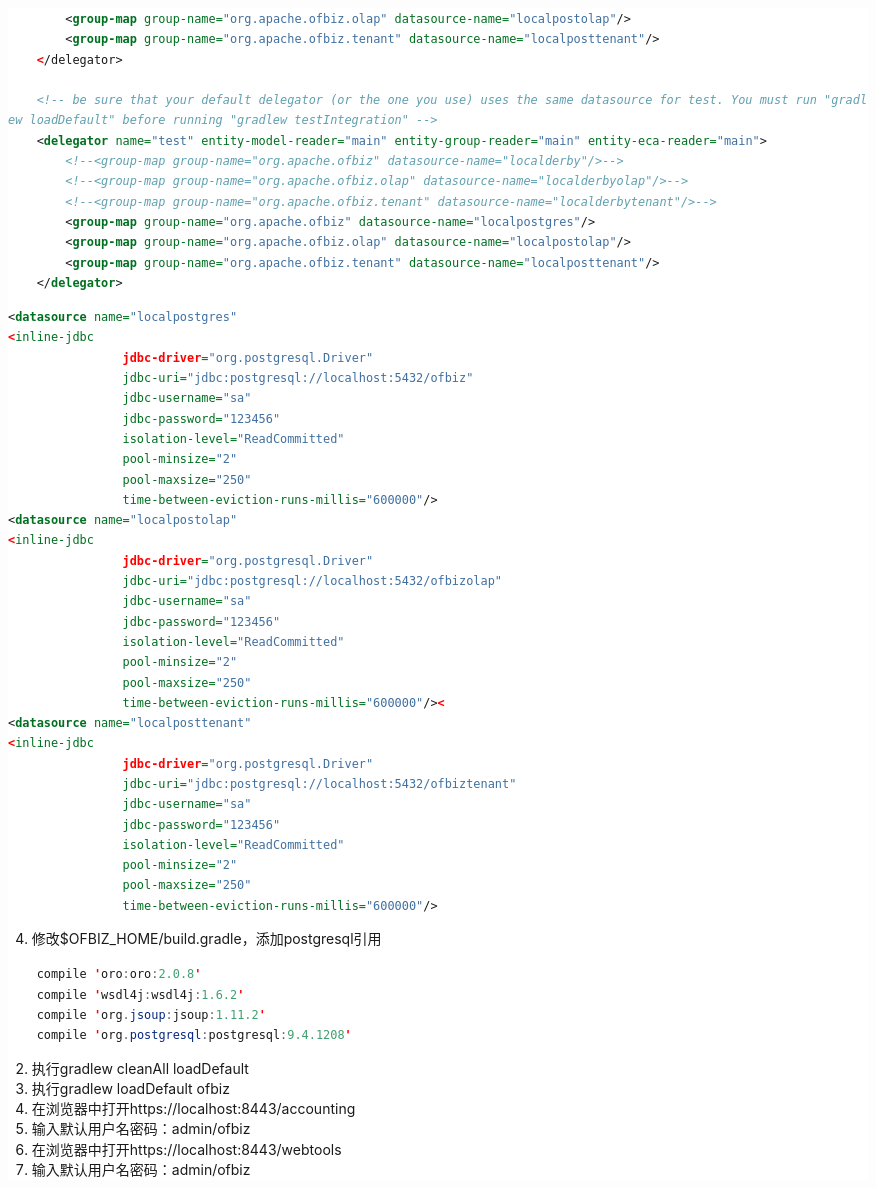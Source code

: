 ```xml
        <group-map group-name="org.apache.ofbiz.olap" datasource-name="localpostolap"/>
        <group-map group-name="org.apache.ofbiz.tenant" datasource-name="localposttenant"/>
    </delegator>

    <!-- be sure that your default delegator (or the one you use) uses the same datasource for test. You must run "gradlew loadDefault" before running "gradlew testIntegration" -->
    <delegator name="test" entity-model-reader="main" entity-group-reader="main" entity-eca-reader="main">
        <!--<group-map group-name="org.apache.ofbiz" datasource-name="localderby"/>-->
        <!--<group-map group-name="org.apache.ofbiz.olap" datasource-name="localderbyolap"/>-->
        <!--<group-map group-name="org.apache.ofbiz.tenant" datasource-name="localderbytenant"/>-->
        <group-map group-name="org.apache.ofbiz" datasource-name="localpostgres"/>
        <group-map group-name="org.apache.ofbiz.olap" datasource-name="localpostolap"/>
        <group-map group-name="org.apache.ofbiz.tenant" datasource-name="localposttenant"/>
    </delegator>
```
```xml
<datasource name="localpostgres"
<inline-jdbc
                jdbc-driver="org.postgresql.Driver"
                jdbc-uri="jdbc:postgresql://localhost:5432/ofbiz"
                jdbc-username="sa"
                jdbc-password="123456"
                isolation-level="ReadCommitted"
                pool-minsize="2"
                pool-maxsize="250"
                time-between-eviction-runs-millis="600000"/>
<datasource name="localpostolap"
<inline-jdbc
                jdbc-driver="org.postgresql.Driver"
                jdbc-uri="jdbc:postgresql://localhost:5432/ofbizolap"
                jdbc-username="sa"
                jdbc-password="123456"
                isolation-level="ReadCommitted"
                pool-minsize="2"
                pool-maxsize="250"
                time-between-eviction-runs-millis="600000"/><
<datasource name="localposttenant"
<inline-jdbc
                jdbc-driver="org.postgresql.Driver"
                jdbc-uri="jdbc:postgresql://localhost:5432/ofbiztenant"
                jdbc-username="sa"
                jdbc-password="123456"
                isolation-level="ReadCommitted"
                pool-minsize="2"
                pool-maxsize="250"
                time-between-eviction-runs-millis="600000"/>
```
4. 修改$OFBIZ_HOME/build.gradle，添加postgresql引用
```java
    compile 'oro:oro:2.0.8'
    compile 'wsdl4j:wsdl4j:1.6.2'
    compile 'org.jsoup:jsoup:1.11.2'
    compile 'org.postgresql:postgresql:9.4.1208'
```
2. 执行gradlew cleanAll loadDefault
3. 执行gradlew loadDefault ofbiz
4. 在浏览器中打开https://localhost:8443/accounting
5. 输入默认用户名密码：admin/ofbiz
6. 在浏览器中打开https://localhost:8443/webtools
7. 输入默认用户名密码：admin/ofbiz
